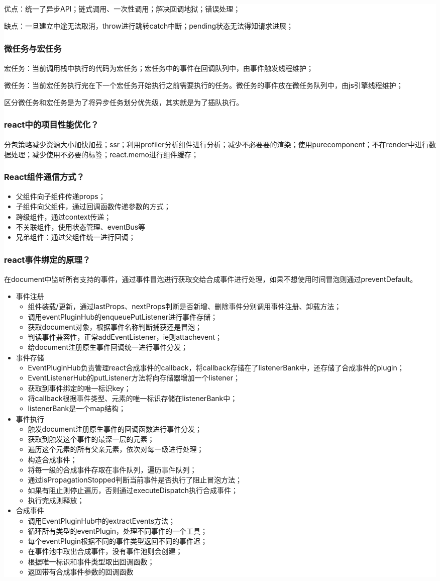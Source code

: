 优点：统一了异步API；链式调用、一次性调用；解决回调地狱；错误处理；

缺点：一旦建立中途无法取消，throw进行跳转catch中断；pending状态无法得知请求进展；

### 微任务与宏任务

宏任务：当前调用栈中执行的代码为宏任务；宏任务中的事件在回调队列中，由事件触发线程维护；

微任务：当前宏任务执行完在下一个宏任务开始执行之前需要执行的任务。微任务的事件放在微任务队列中，由js引擎线程维护；

区分微任务和宏任务是为了将异步任务划分优先级，其实就是为了插队执行。

### <a id="react">react中的项目性能优化？</a>

分包策略减少资源大小加快加载；ssr；利用profiler分析组件进行分析；减少不必要要的渲染；使用purecomponent；不在render中进行数据处理；减少使用不必要的标签；react.memo进行组件缓存；

### React组件通信方式？

-   父组件向子组件传递props；
-   子组件向父组件，通过回调函数传递参数的方式；
-   跨级组件，通过context传递；
-   不关联组件，使用状态管理、eventBus等
-   兄弟组件：通过父组件统一进行回调；

### react事件绑定的原理？

在document中监听所有支持的事件，通过事件冒泡进行获取交给合成事件进行处理，如果不想使用时间冒泡则通过preventDefault。

-   事件注册
    -   组件装载/更新，通过lastProps、nextProps判断是否新增、删除事件分别调用事件注册、卸载方法；
    -   调用eventPluginHub的enqueuePutListener进行事件存储；
    -   获取document对象，根据事件名称判断捕获还是冒泡；
    -   判读事件兼容性，正常addEventListener，ie则attachevent；
    -   给document注册原生事件回调统一进行事件分发；
-   事件存储
    -   EventPluginHub负责管理react合成事件的callback，将callback存储在了listenerBank中，还存储了合成事件的plugin；
    -   EventListenerHub的putListener方法将向存储器增加一个listener；
    -   获取到事件绑定的唯一标识key；
    -   将callback根据事件类型、元素的唯一标识存储在listenerBank中；
    -   listenerBank是一个map结构；
-   事件执行
    -   触发document注册原生事件的回调函数进行事件分发；
    -   获取到触发这个事件的最深一层的元素；
    -   遍历这个元素的所有父亲元素，依次对每一级进行处理；
    -   构造合成事件；
    -   将每一级的合成事件存取在事件队列，遍历事件队列；
    -   通过isPropagationStopped判断当前事件是否执行了阻止冒泡方法；
    -   如果有阻止则停止遍历，否则通过executeDispatch执行合成事件；
    -   执行完成则释放；
-   合成事件
    -   调用EventPluginHub中的extractEvents方法；
    -   循环所有类型的eventPlugin，处理不同事件的一个工具；
    -   每个eventPlugin根据不同的事件类型返回不同的事件迟；
    -   在事件池中取出合成事件，没有事件池则会创建；
    -   根据唯一标识和事件类型取出回调函数；
    -   返回带有合成事件参数的回调函数
